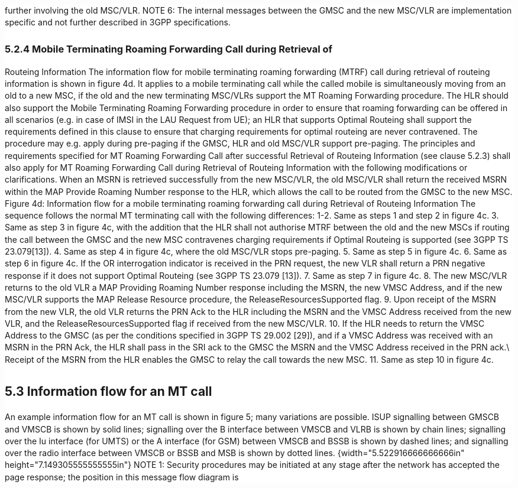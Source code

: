 further involving the old MSC/VLR.
NOTE 6: The internal messages between the GMSC and the new MSC/VLR are
implementation specific and not further described in 3GPP specifications.
### 5.2.4 Mobile Terminating Roaming Forwarding Call during Retrieval of
Routeing Information
The information flow for mobile terminating roaming forwarding (MTRF) call
during retrieval of routeing information is shown in figure 4d. It applies to
a mobile terminating call while the called mobile is simultaneously moving
from an old to a new MSC, if the old and the new terminating MSC/VLRs support
the MT Roaming Forwarding procedure. The HLR should also support the Mobile
Terminating Roaming Forwarding procedure in order to ensure that roaming
forwarding can be offered in all scenarios (e.g. in case of IMSI in the LAU
Request from UE); an HLR that supports Optimal Routeing shall support the
requirements defined in this clause to ensure that charging requirements for
optimal routeing are never contravened. The procedure may e.g. apply during
pre-paging if the GMSC, HLR and old MSC/VLR support pre-paging.
The principles and requirements specified for MT Roaming Forwarding Call after
successful Retrieval of Routeing Information (see clause 5.2.3) shall also
apply for MT Roaming Forwarding Call during Retrieval of Routeing Information
with the following modifications or clarifications.
When an MSRN is retrieved successfully from the new MSC/VLR, the old MSC/VLR
shall return the received MSRN within the MAP Provide Roaming Number response
to the HLR, which allows the call to be routed from the GMSC to the new MSC.
Figure 4d: Information flow for a mobile terminating roaming forwarding call
during Retrieval of Routeing Information
The sequence follows the normal MT terminating call with the following
differences:
1-2. Same as steps 1 and step 2 in figure 4c.
3\. Same as step 3 in figure 4c, with the addition that the HLR shall not
authorise MTRF between the old and the new MSCs if routing the call between
the GMSC and the new MSC contravenes charging requirements if Optimal Routeing
is supported (see 3GPP TS 23.079[13]).
4\. Same as step 4 in figure 4c, where the old MSC/VLR stops pre-paging.
5\. Same as step 5 in figure 4c.
6\. Same as step 6 in figure 4c. If the OR interrogation indicator is received
in the PRN request, the new VLR shall return a PRN negative response if it
does not support Optimal Routeing (see 3GPP TS 23.079 [13]).
7\. Same as step 7 in figure 4c.
8\. The new MSC/VLR returns to the old VLR a MAP Providing Roaming Number
response including the MSRN, the new VMSC Address, and if the new MSC/VLR
supports the MAP Release Resource procedure, the ReleaseResourcesSupported
flag.
9\. Upon receipt of the MSRN from the new VLR, the old VLR returns the PRN Ack
to the HLR including the MSRN and the VMSC Address received from the new VLR,
and the ReleaseResourcesSupported flag if received from the new MSC/VLR.
10\. If the HLR needs to return the VMSC Address to the GMSC (as per the
conditions specified in 3GPP TS 29.002 [29]), and if a VMSC Address was
received with an MSRN in the PRN Ack, the HLR shall pass in the SRI ack to the
GMSC the MSRN and the VMSC Address received in the PRN ack.\ Receipt of the
MSRN from the HLR enables the GMSC to relay the call towards the new MSC.
11\. Same as step 10 in figure 4c.
## 5.3 Information flow for an MT call
An example information flow for an MT call is shown in figure 5; many
variations are possible. ISUP signalling between GMSCB and VMSCB is shown by
solid lines; signalling over the B interface between VMSCB and VLRB is shown
by chain lines; signalling over the Iu interface (for UMTS) or the A interface
(for GSM) between VMSCB and BSSB is shown by dashed lines; and signalling over
the radio interface between VMSCB or BSSB and MSB is shown by dotted lines.
{width="5.522916666666666in" height="7.149305555555555in"}
NOTE 1: Security procedures may be initiated at any stage after the network
has accepted the page response; the position in this message flow diagram is